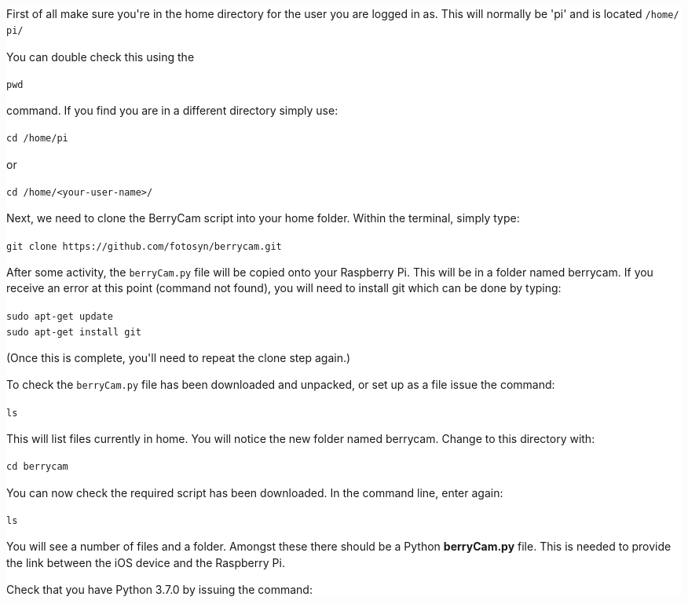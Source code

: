 First of all make sure you're in the home directory for the user you are logged in as. This will normally be 'pi' and is located `/home/pi/`

You can double check this using the

```
pwd
```

command. If you find you are in a different directory simply use:

```
cd /home/pi
```

or

```
cd /home/<your-user-name>/
```

Next, we need to clone the BerryCam script into your home folder. Within the terminal, simply type:

```
git clone https://github.com/fotosyn/berrycam.git
```

After some activity, the `berryCam.py` file will be copied onto your Raspberry Pi. This will be in a folder named berrycam. If you receive an error at this point (command not found), you will need to install git which can be done by typing:

```
sudo apt-get update
sudo apt-get install git
```

(Once this is complete, you'll need to repeat the clone step again.)

To check the `berryCam.py` file has been downloaded and unpacked, or set up as a file issue the command:

```
ls
```

This will list files currently in home. You will notice the new folder named berrycam. Change to this directory with:

```
cd berrycam
```

You can now check the required script has been downloaded. In the command line, enter again:

```
ls
```

You will see a number of files and a folder. Amongst these there should be a Python **berryCam.py** file. This is needed to provide the link between the iOS device and the Raspberry Pi.

Check that you have Python 3.7.0 by issuing the command:
